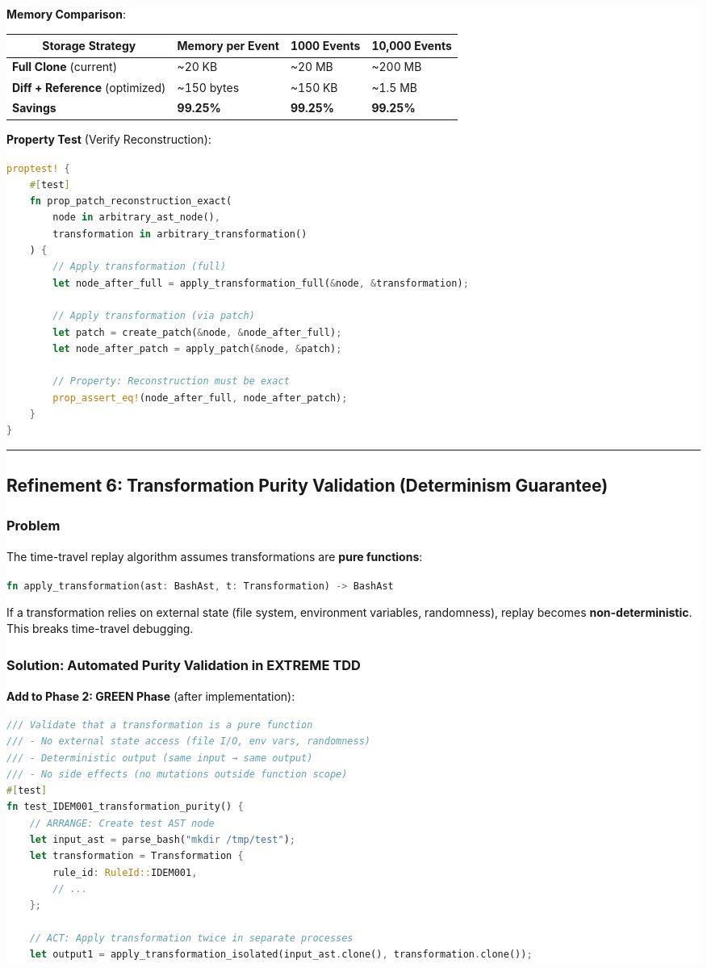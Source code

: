 **Memory Comparison**:

| Storage Strategy | Memory per Event | 1000 Events | 10,000 Events |
|------------------|------------------|-------------|---------------|
| **Full Clone** (current) | ~20 KB | ~20 MB | ~200 MB |
| **Diff + Reference** (optimized) | ~150 bytes | ~150 KB | ~1.5 MB |
| **Savings** | **99.25%** | **99.25%** | **99.25%** |

**Property Test** (Verify Reconstruction):

```rust
proptest! {
    #[test]
    fn prop_patch_reconstruction_exact(
        node in arbitrary_ast_node(),
        transformation in arbitrary_transformation()
    ) {
        // Apply transformation (full)
        let node_after_full = apply_transformation_full(&node, &transformation);

        // Apply transformation (via patch)
        let patch = create_patch(&node, &node_after_full);
        let node_after_patch = apply_patch(&node, &patch);

        // Property: Reconstruction must be exact
        prop_assert_eq!(node_after_full, node_after_patch);
    }
}
```

---

## Refinement 6: Transformation Purity Validation (Determinism Guarantee)

### Problem
The time-travel replay algorithm assumes transformations are **pure functions**:
```rust
fn apply_transformation(ast: BashAst, t: Transformation) -> BashAst
```

If a transformation relies on external state (file system, environment variables, randomness), replay becomes **non-deterministic**. This breaks time-travel debugging.

### Solution: Automated Purity Validation in EXTREME TDD

**Add to Phase 2: GREEN Phase** (after implementation):

```rust
/// Validate that a transformation is a pure function
/// - No external state access (file I/O, env vars, randomness)
/// - Deterministic output (same input → same output)
/// - No side effects (no mutations outside function scope)
#[test]
fn test_IDEM001_transformation_purity() {
    // ARRANGE: Create test AST node
    let input_ast = parse_bash("mkdir /tmp/test");
    let transformation = Transformation {
        rule_id: RuleId::IDEM001,
        // ...
    };

    // ACT: Apply transformation twice in separate processes
    let output1 = apply_transformation_isolated(input_ast.clone(), transformation.clone());
```